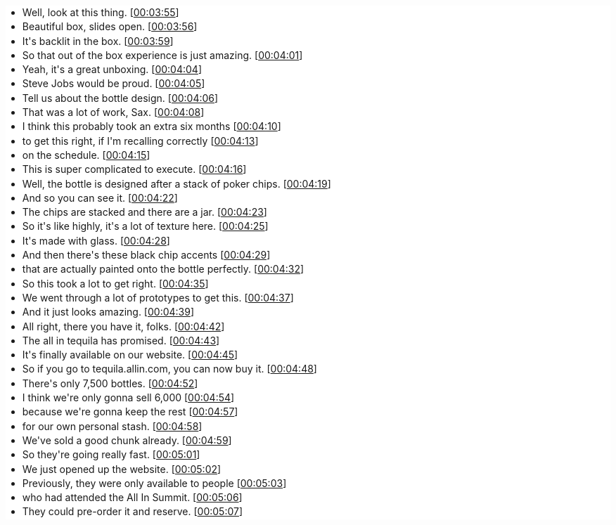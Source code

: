 *  Well, look at this thing. [[00:03:55](https://www.youtube.com/watch?v=Dp75wqOrtBs&t=235.0s)]
*  Beautiful box, slides open. [[00:03:56](https://www.youtube.com/watch?v=Dp75wqOrtBs&t=236.60000000000002s)]
*  It's backlit in the box. [[00:03:59](https://www.youtube.com/watch?v=Dp75wqOrtBs&t=239.20000000000002s)]
*  So that out of the box experience is just amazing. [[00:04:01](https://www.youtube.com/watch?v=Dp75wqOrtBs&t=241.4s)]
*  Yeah, it's a great unboxing. [[00:04:04](https://www.youtube.com/watch?v=Dp75wqOrtBs&t=244.16s)]
*  Steve Jobs would be proud. [[00:04:05](https://www.youtube.com/watch?v=Dp75wqOrtBs&t=245.68s)]
*  Tell us about the bottle design. [[00:04:06](https://www.youtube.com/watch?v=Dp75wqOrtBs&t=246.76000000000002s)]
*  That was a lot of work, Sax. [[00:04:08](https://www.youtube.com/watch?v=Dp75wqOrtBs&t=248.96s)]
*  I think this probably took an extra six months [[00:04:10](https://www.youtube.com/watch?v=Dp75wqOrtBs&t=250.76000000000002s)]
*  to get this right, if I'm recalling correctly [[00:04:13](https://www.youtube.com/watch?v=Dp75wqOrtBs&t=253.28s)]
*  on the schedule. [[00:04:15](https://www.youtube.com/watch?v=Dp75wqOrtBs&t=255.48000000000002s)]
*  This is super complicated to execute. [[00:04:16](https://www.youtube.com/watch?v=Dp75wqOrtBs&t=256.96s)]
*  Well, the bottle is designed after a stack of poker chips. [[00:04:19](https://www.youtube.com/watch?v=Dp75wqOrtBs&t=259.28s)]
*  And so you can see it. [[00:04:22](https://www.youtube.com/watch?v=Dp75wqOrtBs&t=262.56s)]
*  The chips are stacked and there are a jar. [[00:04:23](https://www.youtube.com/watch?v=Dp75wqOrtBs&t=263.56s)]
*  So it's like highly, it's a lot of texture here. [[00:04:25](https://www.youtube.com/watch?v=Dp75wqOrtBs&t=265.47999999999996s)]
*  It's made with glass. [[00:04:28](https://www.youtube.com/watch?v=Dp75wqOrtBs&t=268.15999999999997s)]
*  And then there's these black chip accents [[00:04:29](https://www.youtube.com/watch?v=Dp75wqOrtBs&t=269.24s)]
*  that are actually painted onto the bottle perfectly. [[00:04:32](https://www.youtube.com/watch?v=Dp75wqOrtBs&t=272.4s)]
*  So this took a lot to get right. [[00:04:35](https://www.youtube.com/watch?v=Dp75wqOrtBs&t=275.28s)]
*  We went through a lot of prototypes to get this. [[00:04:37](https://www.youtube.com/watch?v=Dp75wqOrtBs&t=277.84s)]
*  And it just looks amazing. [[00:04:39](https://www.youtube.com/watch?v=Dp75wqOrtBs&t=279.79999999999995s)]
*  All right, there you have it, folks. [[00:04:42](https://www.youtube.com/watch?v=Dp75wqOrtBs&t=282.4s)]
*  The all in tequila has promised. [[00:04:43](https://www.youtube.com/watch?v=Dp75wqOrtBs&t=283.91999999999996s)]
*  It's finally available on our website. [[00:04:45](https://www.youtube.com/watch?v=Dp75wqOrtBs&t=285.68s)]
*  So if you go to tequila.allin.com, you can now buy it. [[00:04:48](https://www.youtube.com/watch?v=Dp75wqOrtBs&t=288.6s)]
*  There's only 7,500 bottles. [[00:04:52](https://www.youtube.com/watch?v=Dp75wqOrtBs&t=292.8s)]
*  I think we're only gonna sell 6,000 [[00:04:54](https://www.youtube.com/watch?v=Dp75wqOrtBs&t=294.56s)]
*  because we're gonna keep the rest [[00:04:57](https://www.youtube.com/watch?v=Dp75wqOrtBs&t=297.2s)]
*  for our own personal stash. [[00:04:58](https://www.youtube.com/watch?v=Dp75wqOrtBs&t=298.16s)]
*  We've sold a good chunk already. [[00:04:59](https://www.youtube.com/watch?v=Dp75wqOrtBs&t=299.0s)]
*  So they're going really fast. [[00:05:01](https://www.youtube.com/watch?v=Dp75wqOrtBs&t=301.24s)]
*  We just opened up the website. [[00:05:02](https://www.youtube.com/watch?v=Dp75wqOrtBs&t=302.32s)]
*  Previously, they were only available to people [[00:05:03](https://www.youtube.com/watch?v=Dp75wqOrtBs&t=303.96000000000004s)]
*  who had attended the All In Summit. [[00:05:06](https://www.youtube.com/watch?v=Dp75wqOrtBs&t=306.4s)]
*  They could pre-order it and reserve. [[00:05:07](https://www.youtube.com/watch?v=Dp75wqOrtBs&t=307.66s)]